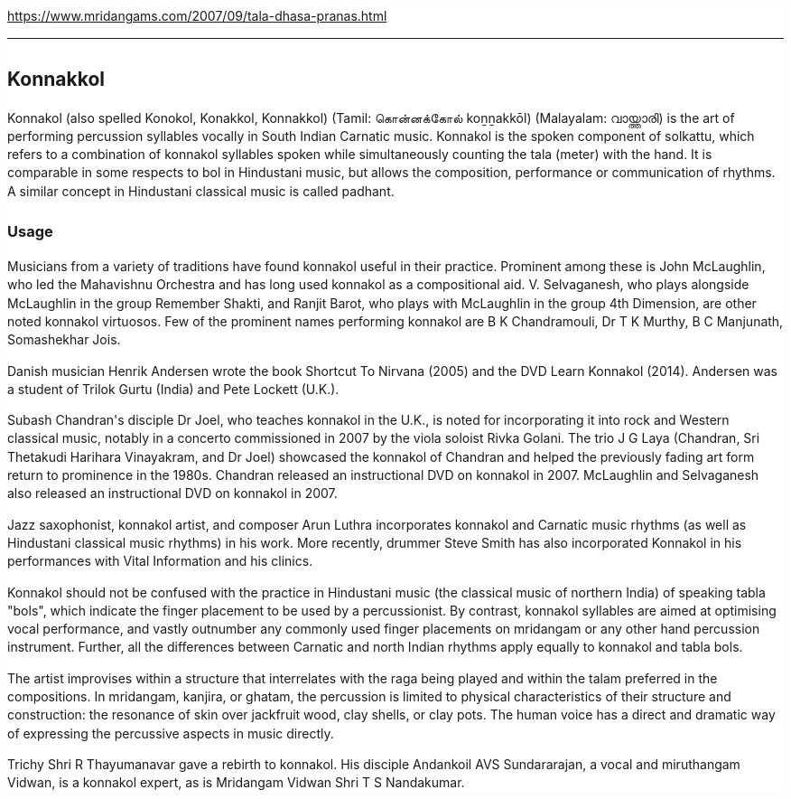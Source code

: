 https://www.mridangams.com/2007/09/tala-dhasa-pranas.html

---

## Konnakkol

Konnakol (also spelled Konokol, Konakkol, Konnakkol) (Tamil: கொன்னக்கோல் koṉṉakkōl) (Malayalam: വായ്ത്താരി) is the art of performing percussion syllables vocally in South Indian Carnatic music. Konnakol is the spoken component of solkattu, which refers to a combination of konnakol syllables spoken while simultaneously counting the tala (meter) with the hand. It is comparable in some respects to bol in Hindustani music, but allows the composition, performance or communication of rhythms. A similar concept in Hindustani classical music is called padhant.

<youtube-embed video="DYEh5uXrL4w"/>

### Usage

Musicians from a variety of traditions have found konnakol useful in their practice. Prominent among these is John McLaughlin, who led the Mahavishnu Orchestra and has long used konnakol as a compositional aid. V. Selvaganesh, who plays alongside McLaughlin in the group Remember Shakti, and Ranjit Barot, who plays with McLaughlin in the group 4th Dimension, are other noted konnakol virtuosos. Few of the prominent names performing konnakol are B K Chandramouli, Dr T K Murthy, B C Manjunath, Somashekhar Jois.

Danish musician Henrik Andersen wrote the book Shortcut To Nirvana (2005) and the DVD Learn Konnakol (2014). Andersen was a student of Trilok Gurtu (India) and Pete Lockett (U.K.).

Subash Chandran's disciple Dr Joel, who teaches konnakol in the U.K., is noted for incorporating it into rock and Western classical music, notably in a concerto commissioned in 2007 by the viola soloist Rivka Golani. The trio J G Laya (Chandran, Sri Thetakudi Harihara Vinayakram, and Dr Joel) showcased the konnakol of Chandran and helped the previously fading art form return to prominence in the 1980s. Chandran released an instructional DVD on konnakol in 2007. McLaughlin and Selvaganesh also released an instructional DVD on konnakol in 2007.

<youtube-embed video="mOMLRMfIYf0"/>

Jazz saxophonist, konnakol artist, and composer Arun Luthra incorporates konnakol and Carnatic music rhythms (as well as Hindustani classical music rhythms) in his work. More recently, drummer Steve Smith has also incorporated Konnakol in his performances with Vital Information and his clinics.

Konnakol should not be confused with the practice in Hindustani music (the classical music of northern India) of speaking tabla "bols", which indicate the finger placement to be used by a percussionist. By contrast, konnakol syllables are aimed at optimising vocal performance, and vastly outnumber any commonly used finger placements on mridangam or any other hand percussion instrument. Further, all the differences between Carnatic and north Indian rhythms apply equally to konnakol and tabla bols.

The artist improvises within a structure that interrelates with the raga being played and within the talam preferred in the compositions. In mridangam, kanjira, or ghatam, the percussion is limited to physical characteristics of their structure and construction: the resonance of skin over jackfruit wood, clay shells, or clay pots. The human voice has a direct and dramatic way of expressing the percussive aspects in music directly.

Trichy Shri R Thayumanavar gave a rebirth to konnakol. His disciple Andankoil AVS Sundararajan, a vocal and miruthangam Vidwan, is a konnakol expert, as is Mridangam Vidwan Shri T S Nandakumar.
